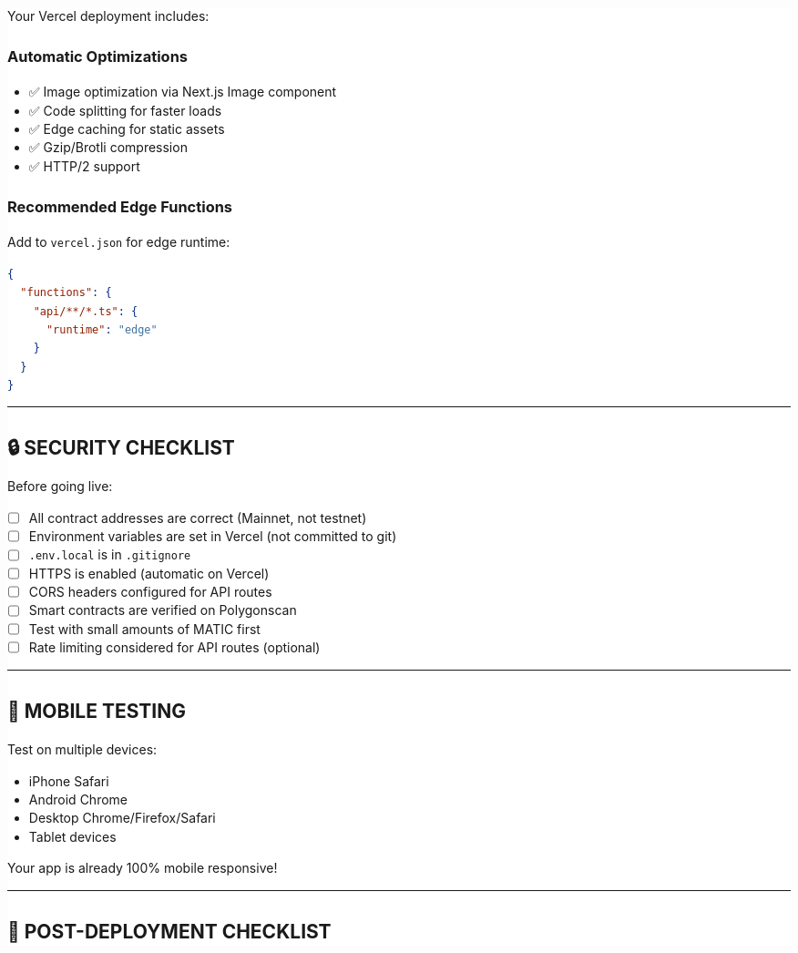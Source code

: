 Your Vercel deployment includes:

### **Automatic Optimizations**
- ✅ Image optimization via Next.js Image component
- ✅ Code splitting for faster loads
- ✅ Edge caching for static assets
- ✅ Gzip/Brotli compression
- ✅ HTTP/2 support

### **Recommended Edge Functions**
Add to `vercel.json` for edge runtime:
```json
{
  "functions": {
    "api/**/*.ts": {
      "runtime": "edge"
    }
  }
}
```

---

## 🔒 SECURITY CHECKLIST

Before going live:

- [ ] All contract addresses are correct (Mainnet, not testnet)
- [ ] Environment variables are set in Vercel (not committed to git)
- [ ] `.env.local` is in `.gitignore`
- [ ] HTTPS is enabled (automatic on Vercel)
- [ ] CORS headers configured for API routes
- [ ] Smart contracts are verified on Polygonscan
- [ ] Test with small amounts of MATIC first
- [ ] Rate limiting considered for API routes (optional)

---

## 📱 MOBILE TESTING

Test on multiple devices:
- iPhone Safari
- Android Chrome
- Desktop Chrome/Firefox/Safari
- Tablet devices

Your app is already 100% mobile responsive!

---

## 🎯 POST-DEPLOYMENT CHECKLIST
